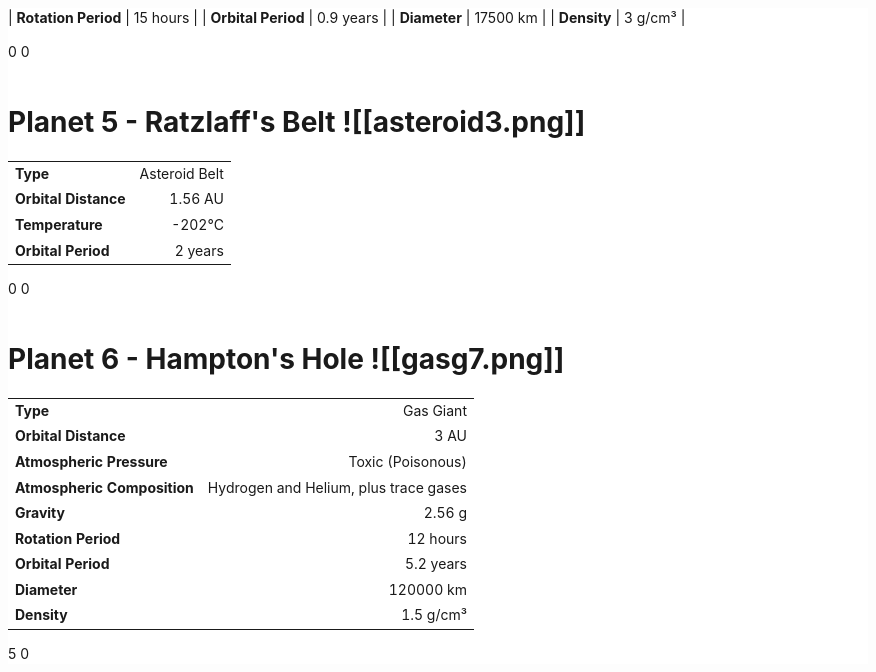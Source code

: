 | **Rotation Period**         |  15 hours |
| **Orbital Period** | 0.9 years |
| **Diameter**                |      17500 km | 
| **Density**                 |    3 g/cm³ |



0
0



# Planet 5 - Ratzlaff's Belt ![[asteroid3.png]]
|                             |                           |
| --------------------------- | -------------------------:|
| **Type**                    |             Asteroid Belt |
| **Orbital Distance**        |   1.56 AU |
| **Temperature**             |    -202°C |
| **Orbital Period** | 2 years |



0
0



# Planet 6 - Hampton's Hole ![[gasg7.png]]
|                             |                           |
| --------------------------- | -------------------------:|
| **Type**                    |             Gas Giant |
| **Orbital Distance**        |   3 AU |
| **Atmospheric Pressure**    |       Toxic (Poisonous) |
| **Atmospheric Composition** |      Hydrogen and Helium, plus trace gases |
| **Gravity**                 |        2.56 g |
| **Rotation Period**         |  12 hours |
| **Orbital Period** | 5.2 years |
| **Diameter**                |      120000 km | 
| **Density**                 |    1.5 g/cm³ |



5
0
